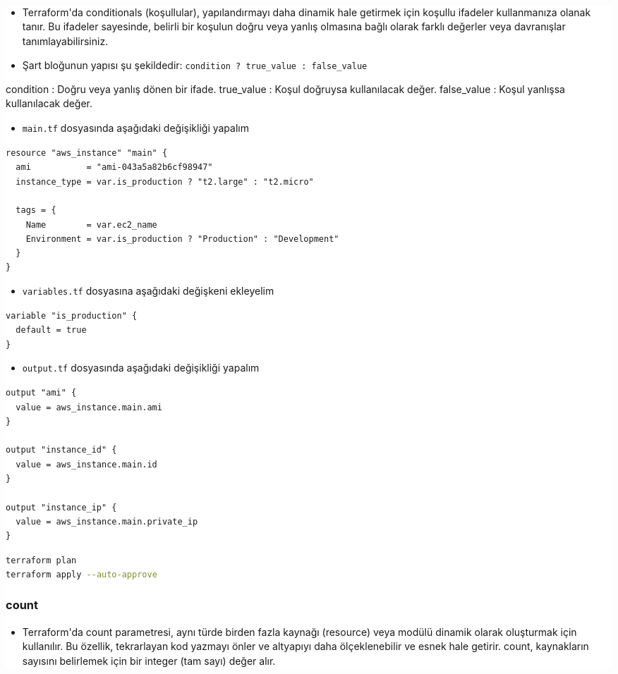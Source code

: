 - Terraform'da conditionals (koşullular), yapılandırmayı daha dinamik hale getirmek için koşullu ifadeler kullanmanıza olanak tanır. Bu ifadeler sayesinde, belirli bir koşulun doğru veya yanlış olmasına bağlı olarak farklı değerler veya davranışlar tanımlayabilirsiniz.

- Şart bloğunun yapısı şu şekildedir: `condition ? true_value : false_value`

condition   : Doğru veya yanlış dönen bir ifade.
true_value  : Koşul doğruysa kullanılacak değer.
false_value : Koşul yanlışsa kullanılacak değer.

- `main.tf` dosyasında aşağıdaki değişikliği yapalım

```t
resource "aws_instance" "main" {
  ami           = "ami-043a5a82b6cf98947"
  instance_type = var.is_production ? "t2.large" : "t2.micro"

  tags = {
    Name        = var.ec2_name
    Environment = var.is_production ? "Production" : "Development"
  }
}
```

- `variables.tf` dosyasına aşağıdaki değişkeni ekleyelim

```t
variable "is_production" {
  default = true
}
```
- `output.tf` dosyasında aşağıdaki değişikliği yapalım

```t
output "ami" {
  value = aws_instance.main.ami
}

output "instance_id" {
  value = aws_instance.main.id
}

output "instance_ip" {
  value = aws_instance.main.private_ip
}
```

```bash
terraform plan
terraform apply --auto-approve
```

### count

- Terraform'da count parametresi, aynı türde birden fazla kaynağı (resource) veya modülü dinamik olarak oluşturmak için kullanılır. Bu özellik, tekrarlayan kod yazmayı önler ve altyapıyı daha ölçeklenebilir ve esnek hale getirir. count, kaynakların sayısını belirlemek için bir integer (tam sayı) değer alır.
